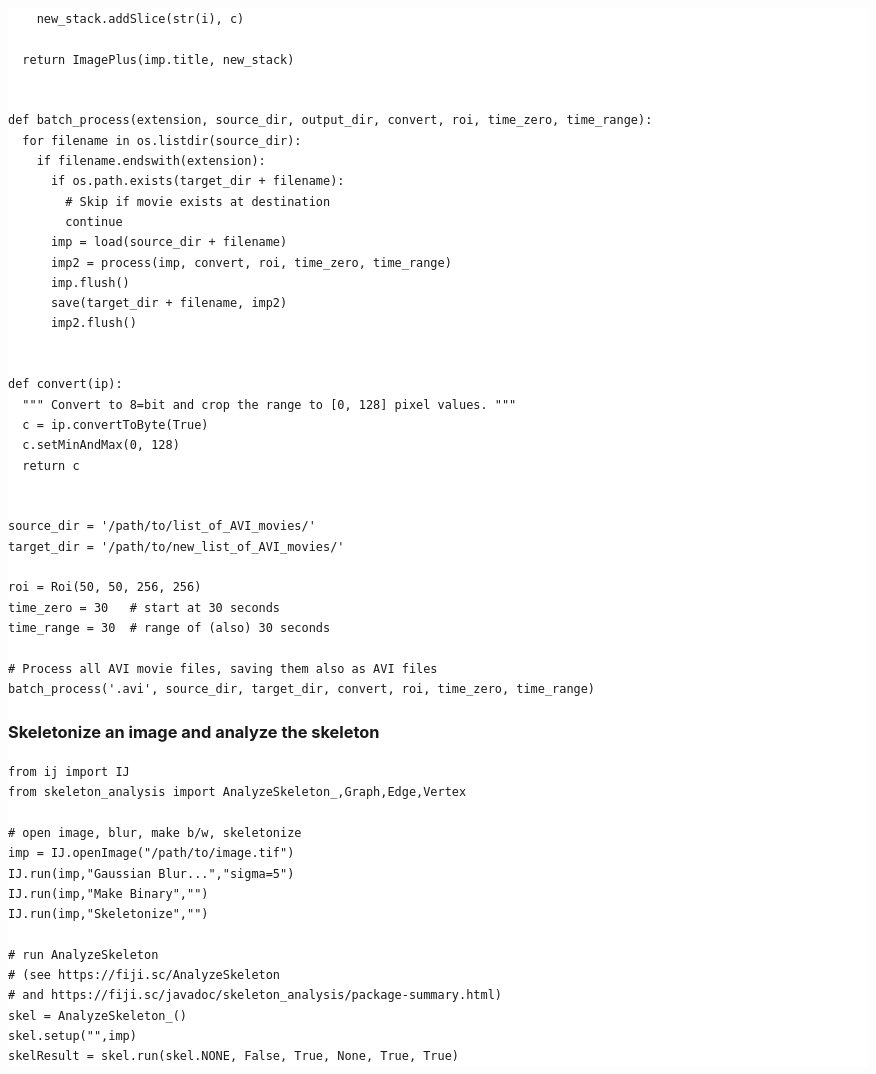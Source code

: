         new_stack.addSlice(str(i), c)

      return ImagePlus(imp.title, new_stack)


    def batch_process(extension, source_dir, output_dir, convert, roi, time_zero, time_range):
      for filename in os.listdir(source_dir):
        if filename.endswith(extension):
          if os.path.exists(target_dir + filename):
            # Skip if movie exists at destination
            continue
          imp = load(source_dir + filename)
          imp2 = process(imp, convert, roi, time_zero, time_range)
          imp.flush()
          save(target_dir + filename, imp2)
          imp2.flush()


    def convert(ip):
      """ Convert to 8=bit and crop the range to [0, 128] pixel values. """
      c = ip.convertToByte(True)
      c.setMinAndMax(0, 128)
      return c


    source_dir = '/path/to/list_of_AVI_movies/'
    target_dir = '/path/to/new_list_of_AVI_movies/'

    roi = Roi(50, 50, 256, 256)
    time_zero = 30   # start at 30 seconds
    time_range = 30  # range of (also) 30 seconds

    # Process all AVI movie files, saving them also as AVI files
    batch_process('.avi', source_dir, target_dir, convert, roi, time_zero, time_range)

### Skeletonize an image and analyze the skeleton

    from ij import IJ
    from skeleton_analysis import AnalyzeSkeleton_,Graph,Edge,Vertex

    # open image, blur, make b/w, skeletonize
    imp = IJ.openImage("/path/to/image.tif")
    IJ.run(imp,"Gaussian Blur...","sigma=5")
    IJ.run(imp,"Make Binary","")
    IJ.run(imp,"Skeletonize","")

    # run AnalyzeSkeleton
    # (see https://fiji.sc/AnalyzeSkeleton 
    # and https://fiji.sc/javadoc/skeleton_analysis/package-summary.html)
    skel = AnalyzeSkeleton_()
    skel.setup("",imp)
    skelResult = skel.run(skel.NONE, False, True, None, True, True)
